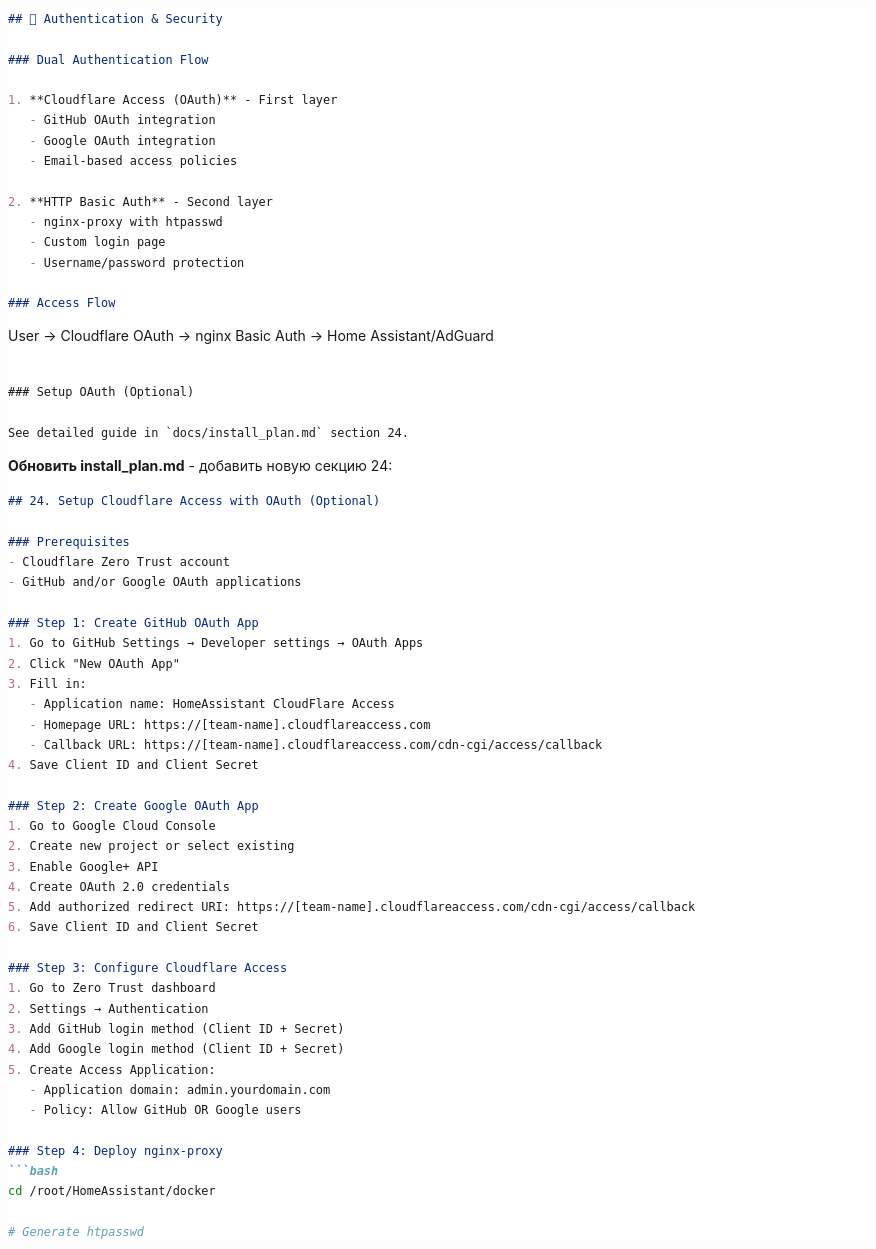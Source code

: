 ```markdown
## 🔐 Authentication & Security

### Dual Authentication Flow

1. **Cloudflare Access (OAuth)** - First layer
   - GitHub OAuth integration
   - Google OAuth integration
   - Email-based access policies

2. **HTTP Basic Auth** - Second layer
   - nginx-proxy with htpasswd
   - Custom login page
   - Username/password protection

### Access Flow

```
User → Cloudflare OAuth → nginx Basic Auth → Home Assistant/AdGuard
```

### Setup OAuth (Optional)

See detailed guide in `docs/install_plan.md` section 24.
```

**Обновить install_plan.md** - добавить новую секцию 24:

```markdown
## 24. Setup Cloudflare Access with OAuth (Optional)

### Prerequisites
- Cloudflare Zero Trust account
- GitHub and/or Google OAuth applications

### Step 1: Create GitHub OAuth App
1. Go to GitHub Settings → Developer settings → OAuth Apps
2. Click "New OAuth App"
3. Fill in:
   - Application name: HomeAssistant CloudFlare Access
   - Homepage URL: https://[team-name].cloudflareaccess.com
   - Callback URL: https://[team-name].cloudflareaccess.com/cdn-cgi/access/callback
4. Save Client ID and Client Secret

### Step 2: Create Google OAuth App
1. Go to Google Cloud Console
2. Create new project or select existing
3. Enable Google+ API
4. Create OAuth 2.0 credentials
5. Add authorized redirect URI: https://[team-name].cloudflareaccess.com/cdn-cgi/access/callback
6. Save Client ID and Client Secret

### Step 3: Configure Cloudflare Access
1. Go to Zero Trust dashboard
2. Settings → Authentication
3. Add GitHub login method (Client ID + Secret)
4. Add Google login method (Client ID + Secret)
5. Create Access Application:
   - Application domain: admin.yourdomain.com
   - Policy: Allow GitHub OR Google users

### Step 4: Deploy nginx-proxy
```bash
cd /root/HomeAssistant/docker

# Generate htpasswd
```